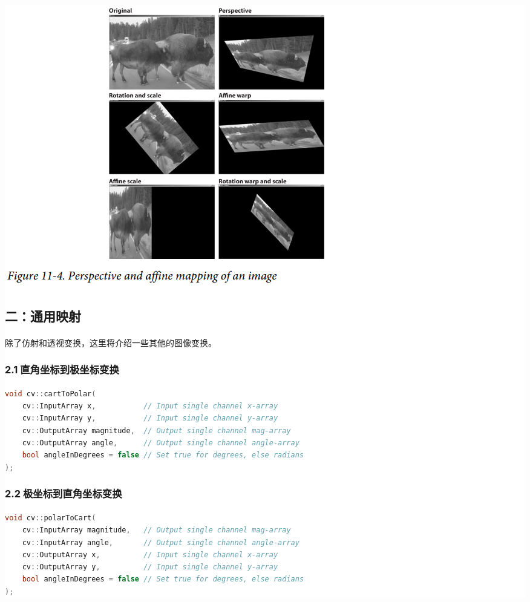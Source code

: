 ![perspective1](./perspective1.png)



## 二：通用映射

除了仿射和透视变换，这里将介绍一些其他的图像变换。

### 2.1 直角坐标到极坐标变换

```c++
void cv::cartToPolar(
	cv::InputArray x,			// Input single channel x-array
	cv::InputArray y,			// Input single channel y-array
	cv::OutputArray magnitude,	// Output single channel mag-array
	cv::OutputArray angle,		// Output single channel angle-array
	bool angleInDegrees = false	// Set true for degrees, else radians
);
```

### 2.2 极坐标到直角坐标变换

```c++
void cv::polarToCart(
	cv::InputArray magnitude,	// Output single channel mag-array
	cv::InputArray angle,		// Output single channel angle-array
	cv::OutputArray x,			// Input single channel x-array
	cv::OutputArray y,			// Input single channel y-array
	bool angleInDegrees = false	// Set true for degrees, else radians
);
```
